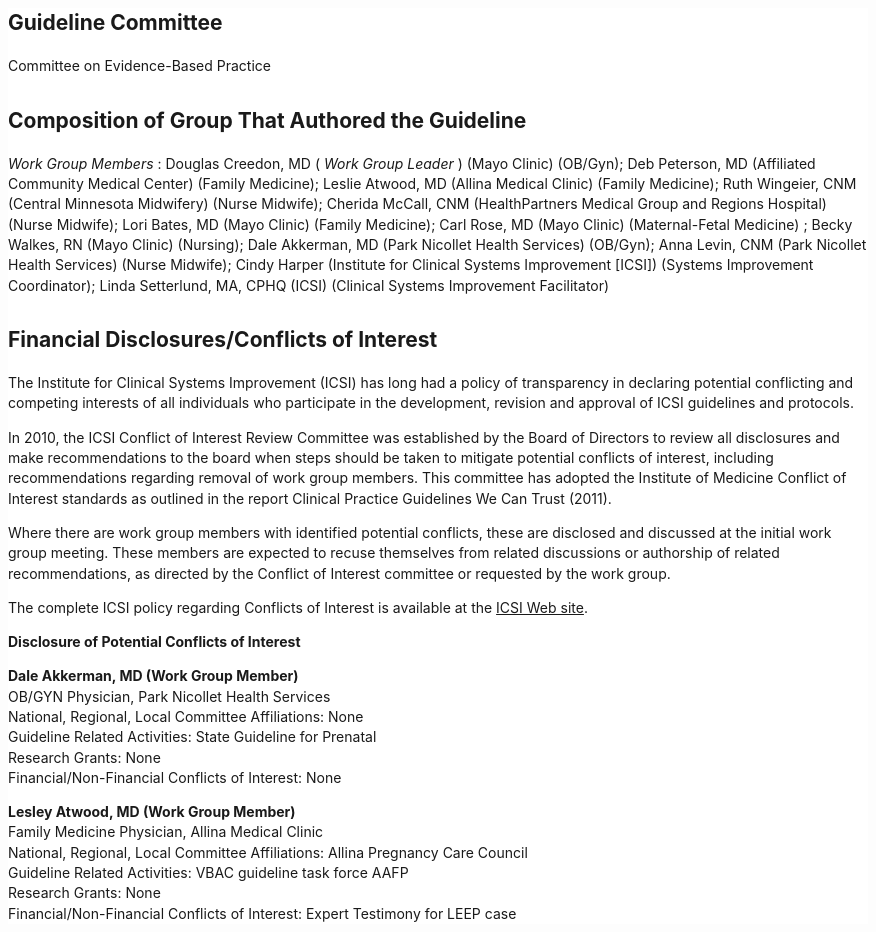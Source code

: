 

## Guideline Committee



Committee on Evidence-Based Practice

## Composition of Group That Authored the Guideline



 _Work Group Members_ : Douglas Creedon, MD ( _Work Group Leader_ ) (Mayo Clinic) (OB/Gyn); Deb Peterson, MD (Affiliated Community Medical Center) (Family Medicine); Leslie Atwood, MD (Allina Medical Clinic) (Family Medicine); Ruth Wingeier, CNM (Central Minnesota Midwifery) (Nurse Midwife); Cherida McCall, CNM (HealthPartners Medical Group and Regions Hospital) (Nurse Midwife); Lori Bates, MD (Mayo Clinic) (Family Medicine); Carl Rose, MD (Mayo Clinic) (Maternal-Fetal Medicine) ; Becky Walkes, RN (Mayo Clinic) (Nursing); Dale Akkerman, MD (Park Nicollet Health Services) (OB/Gyn); Anna Levin, CNM (Park Nicollet Health Services) (Nurse Midwife); Cindy Harper (Institute for Clinical Systems Improvement [ICSI]) (Systems Improvement Coordinator); Linda Setterlund, MA, CPHQ (ICSI) (Clinical Systems Improvement Facilitator)

## Financial Disclosures/Conflicts of Interest



The Institute for Clinical Systems Improvement (ICSI) has long had a policy of transparency in declaring potential conflicting and competing interests of all individuals who participate in the development, revision and approval of ICSI guidelines and protocols.

In 2010, the ICSI Conflict of Interest Review Committee was established by the Board of Directors to review all disclosures and make recommendations to the board when steps should be taken to mitigate potential conflicts of interest, including recommendations regarding removal of work group members. This committee has adopted the Institute of Medicine Conflict of Interest standards as outlined in the report Clinical Practice Guidelines We Can Trust (2011).

Where there are work group members with identified potential conflicts, these are disclosed and discussed at the initial work group meeting. These members are expected to recuse themselves from related discussions or authorship of related recommendations, as directed by the Conflict of Interest committee or requested by the work group.

The complete ICSI policy regarding Conflicts of Interest is available at the [ICSI Web site](https://www.icsi.org/_asset/fwsfmi/coi_policyletter.pdf "ICSI Web site").

**Disclosure of Potential Conflicts of Interest**

**Dale Akkerman, MD (Work Group Member)**  
OB/GYN Physician, Park Nicollet Health Services  
National, Regional, Local Committee Affiliations: None  
Guideline Related Activities: State Guideline for Prenatal  
Research Grants: None  
Financial/Non-Financial Conflicts of Interest: None

**Lesley Atwood, MD (Work Group Member)**  
Family Medicine Physician, Allina Medical Clinic  
National, Regional, Local Committee Affiliations: Allina Pregnancy Care Council  
Guideline Related Activities: VBAC guideline task force AAFP  
Research Grants: None  
Financial/Non-Financial Conflicts of Interest: Expert Testimony for LEEP case
